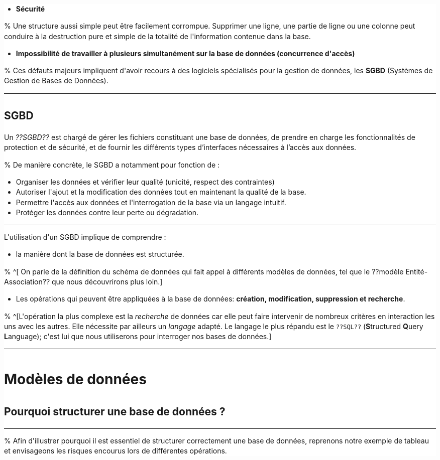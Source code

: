 - **Sécurité**

% Une structure aussi simple peut être facilement corrompue. Supprimer une ligne, une partie de ligne ou une colonne peut conduire à la destruction pure et simple de la totalité de l'information contenue dans la base.

- **Impossibilité de travailler à plusieurs simultanément sur la base de données (concurrence d'accès)**

% Ces défauts majeurs impliquent d'avoir recours à des logiciels spécialisés pour la gestion de données, les **SGBD** (Systèmes de Gestion de Bases de Données).

------

## SGBD

Un *??SGBD??* est chargé de gérer les fichiers constituant une base de données, de prendre en charge les fonctionnalités de protection et de sécurité, et de fournir les différents types d’interfaces nécessaires à l’accès aux données.

% De manière concrète, le SGBD a notamment pour fonction de :

- Organiser les données et vérifier leur qualité (unicité, respect des contraintes)
- Autoriser l'ajout et la modification des données tout en maintenant la qualité de la base.
- Permettre l'accès aux données et l'interrogation de la base via un langage intuitif.
- Protéger les données contre leur perte ou dégradation.

------

L'utilisation d'un SGBD implique de comprendre :

- la manière dont la base de données est structurée.

% ^[ On parle de la définition du schéma de données qui fait appel à différents modèles de données, tel que le ??modèle Entité-Association?? que nous découvrirons plus loin.]

- Les opérations qui peuvent être appliquées à la base de données: **création, modification, suppression et recherche**.

% ^[L'opération la plus complexe est la *recherche* de données car elle peut faire intervenir de nombreux critères en interaction les uns avec les autres. Elle nécessite par ailleurs un *langage* adapté. Le langage le plus répandu est le `??SQL??` (**S**tructured **Q**uery **L**anguage); c'est lui que nous utiliserons pour interroger nos bases de données.]

------

# Modèles de données

## Pourquoi structurer une base de données ?

------

% Afin d'illustrer pourquoi il est essentiel de structurer correctement une base de données, reprenons notre exemple de tableau et envisageons les risques encourus lors de différentes opérations.
